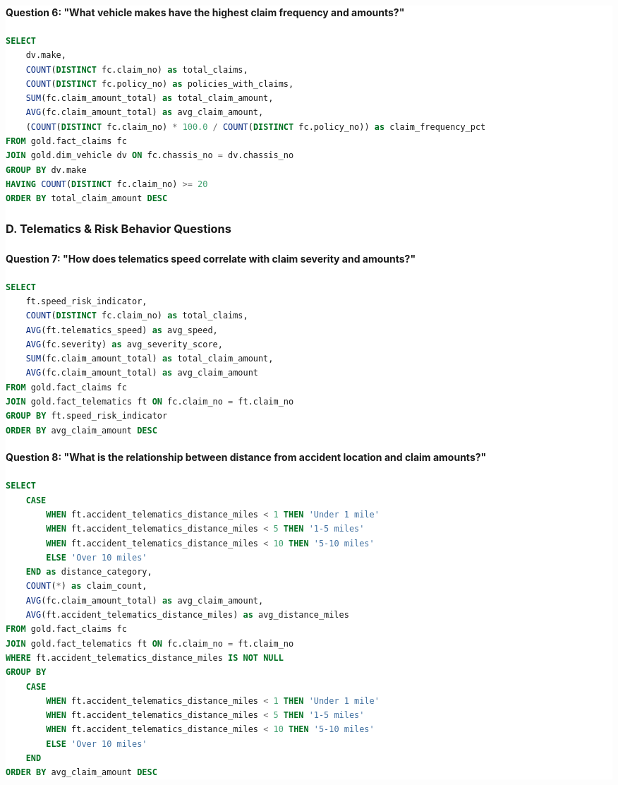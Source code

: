 ```sql
```

#### Question 6: "What vehicle makes have the highest claim frequency and amounts?"
```sql
SELECT 
    dv.make,
    COUNT(DISTINCT fc.claim_no) as total_claims,
    COUNT(DISTINCT fc.policy_no) as policies_with_claims,
    SUM(fc.claim_amount_total) as total_claim_amount,
    AVG(fc.claim_amount_total) as avg_claim_amount,
    (COUNT(DISTINCT fc.claim_no) * 100.0 / COUNT(DISTINCT fc.policy_no)) as claim_frequency_pct
FROM gold.fact_claims fc
JOIN gold.dim_vehicle dv ON fc.chassis_no = dv.chassis_no
GROUP BY dv.make
HAVING COUNT(DISTINCT fc.claim_no) >= 20
ORDER BY total_claim_amount DESC
```

### D. Telematics & Risk Behavior Questions

#### Question 7: "How does telematics speed correlate with claim severity and amounts?"
```sql
SELECT 
    ft.speed_risk_indicator,
    COUNT(DISTINCT fc.claim_no) as total_claims,
    AVG(ft.telematics_speed) as avg_speed,
    AVG(fc.severity) as avg_severity_score,
    SUM(fc.claim_amount_total) as total_claim_amount,
    AVG(fc.claim_amount_total) as avg_claim_amount
FROM gold.fact_claims fc
JOIN gold.fact_telematics ft ON fc.claim_no = ft.claim_no
GROUP BY ft.speed_risk_indicator
ORDER BY avg_claim_amount DESC
```

#### Question 8: "What is the relationship between distance from accident location and claim amounts?"
```sql
SELECT 
    CASE 
        WHEN ft.accident_telematics_distance_miles < 1 THEN 'Under 1 mile'
        WHEN ft.accident_telematics_distance_miles < 5 THEN '1-5 miles'
        WHEN ft.accident_telematics_distance_miles < 10 THEN '5-10 miles'
        ELSE 'Over 10 miles'
    END as distance_category,
    COUNT(*) as claim_count,
    AVG(fc.claim_amount_total) as avg_claim_amount,
    AVG(ft.accident_telematics_distance_miles) as avg_distance_miles
FROM gold.fact_claims fc
JOIN gold.fact_telematics ft ON fc.claim_no = ft.claim_no
WHERE ft.accident_telematics_distance_miles IS NOT NULL
GROUP BY 
    CASE 
        WHEN ft.accident_telematics_distance_miles < 1 THEN 'Under 1 mile'
        WHEN ft.accident_telematics_distance_miles < 5 THEN '1-5 miles'
        WHEN ft.accident_telematics_distance_miles < 10 THEN '5-10 miles'
        ELSE 'Over 10 miles'
    END
ORDER BY avg_claim_amount DESC
```
